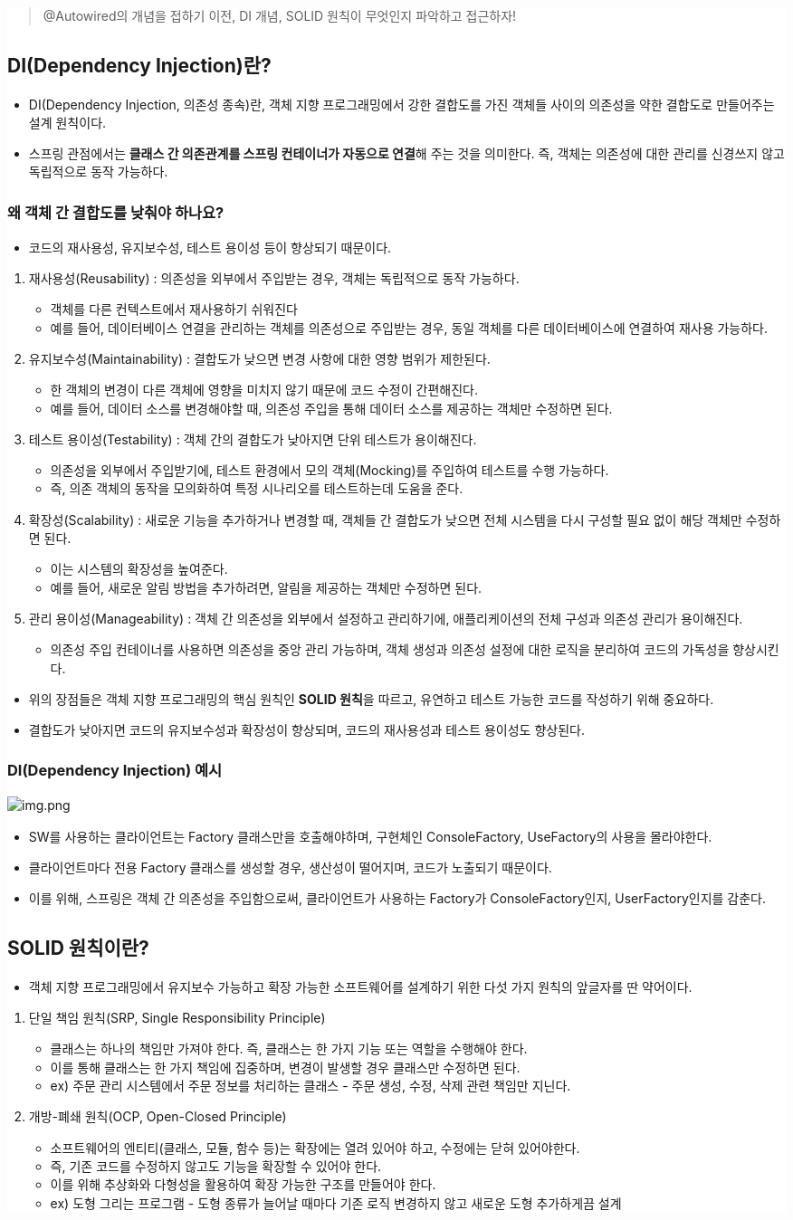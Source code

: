 > @Autowired의 개념을 접하기 이전, DI 개념, SOLID 원칙이 무엇인지 파악하고 접근하자!

## DI(Dependency Injection)란?

- DI(Dependency Injection, 의존성 종속)란, 객체 지향 프로그래밍에서 강한 결합도를 가진 객체들 사이의 의존성을 약한 결합도로 만들어주는 설계 원칙이다.

- 스프링 관점에서는 **클래스 간 의존관계를 스프링 컨테이너가 자동으로 연결**해 주는 것을 의미한다. 즉, 객체는 의존성에 대한 관리를 신경쓰지 않고 독립적으로 동작 가능하다.

### 왜 객체 간 결합도를 낮춰야 하나요?
- 코드의 재사용성, 유지보수성, 테스트 용이성 등이 향상되기 때문이다.

1. 재사용성(Reusability) : 의존성을 외부에서 주입받는 경우, 객체는 독립적으로 동작 가능하다.
    - 객체를 다른 컨텍스트에서 재사용하기 쉬워진다
    - 예를 들어, 데이터베이스 연결을 관리하는 객체를 의존성으로 주입받는 경우, 동일 객체를 다른 데이터베이스에 연결하여 재사용 가능하다.

2. 유지보수성(Maintainability) : 결합도가 낮으면 변경 사항에 대한 영향 범위가 제한된다.
    - 한 객체의 변경이 다른 객체에 영향을 미치지 않기 때문에 코드 수정이 간편해진다.
    - 예를 들어, 데이터 소스를 변경해야할 때, 의존성 주입을 통해 데이터 소스를 제공하는 객체만 수정하면 된다.

3. 테스트 용이성(Testability) : 객체 간의 결합도가 낮아지면 단위 테스트가 용이해진다.
    - 의존성을 외부에서 주입받기에, 테스트 환경에서 모의 객체(Mocking)를 주입하여 테스트를 수행 가능하다.
    - 즉, 의존 객체의 동작을 모의화하여 특정 시나리오를 테스트하는데 도움을 준다.

4. 확장성(Scalability) : 새로운 기능을 추가하거나 변경할 때, 객체들 간 결합도가 낮으면 전체 시스템을 다시 구성할 필요 없이 해당 객체만 수정하면 된다.
    - 이는 시스템의 확장성을 높여준다.
    - 예를 들어, 새로운 알림 방법을 추가하려면, 알림을 제공하는 객체만 수정하면 된다.

5. 관리 용이성(Manageability) : 객체 간 의존성을 외부에서 설정하고 관리하기에, 애플리케이션의 전체 구성과 의존성 관리가 용이해진다.
    - 의존성 주입 컨테이너를 사용하면 의존성을 중앙 관리 가능하며, 객체 생성과 의존성 설정에 대한 로직을 분리하여 코드의 가독성을 향상시킨다.

- 위의 장점들은 객체 지향 프로그래밍의 핵심 원칙인 **SOLID 원칙**을 따르고, 유연하고 테스트 가능한 코드를 작성하기 위해 중요하다.

- 결합도가 낮아지면 코드의 유지보수성과 확장성이 향상되며, 코드의 재사용성과 테스트 용이성도 향상된다.

### DI(Dependency Injection) 예시
![img.png](Spring_DI(Dependency%20Injection).png)

- SW를 사용하는 클라이언트는 Factory 클래스만을 호출해야하며, 구현체인 ConsoleFactory, UseFactory의 사용을 몰라야한다.

- 클라이언트마다 전용 Factory 클래스를 생성할 경우, 생산성이 떨어지며, 코드가 노출되기 때문이다.

- 이를 위해, 스프링은 객체 간 의존성을 주입함으로써, 클라이언트가 사용하는 Factory가 ConsoleFactory인지, UserFactory인지를 감춘다.

## SOLID 원칙이란?
- 객체 지향 프로그래밍에서 유지보수 가능하고 확장 가능한 소프트웨어를 설계하기 위한 다섯 가지 원칙의 앞글자를 딴 약어이다.

1. 단일 책임 원칙(SRP, Single Responsibility Principle)
    - 클래스는 하나의 책임만 가져야 한다. 즉, 클래스는 한 가지 기능 또는 역할을 수행해야 한다.
    - 이를 통해 클래스는 한 가지 책임에 집중하며, 변경이 발생할 경우 클래스만 수정하면 된다.
    - ex) 주문 관리 시스템에서 주문 정보를 처리하는 클래스 - 주문 생성, 수정, 삭제 관련 책임만 지닌다.

2. 개방-폐쇄 원칙(OCP, Open-Closed Principle)
    - 소프트웨어의 엔티티(클래스, 모듈, 함수 등)는 확장에는 열려 있어야 하고, 수정에는 닫혀 있어야한다.
    - 즉, 기존 코드를 수정하지 않고도 기능을 확장할 수 있어야 한다.
    - 이를 위해 추상화와 다형성을 활용하여 확장 가능한 구조를 만들어야 한다.
    - ex) 도형 그리는 프로그램 - 도형 종류가 늘어날 때마다 기존 로직 변경하지 않고 새로운 도형 추가하게끔 설계
